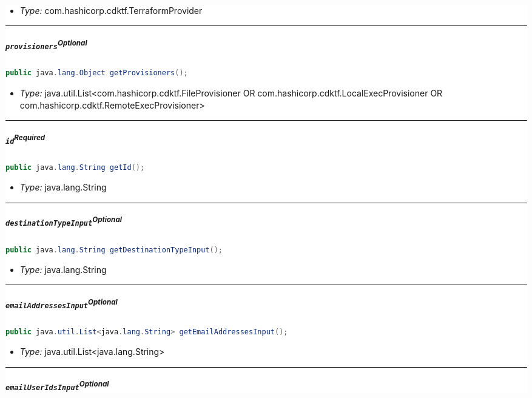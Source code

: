 - *Type:* com.hashicorp.cdktf.TerraformProvider

---

##### `provisioners`<sup>Optional</sup> <a name="provisioners" id="@cdktf/provider-tfe.teamNotificationConfiguration.TeamNotificationConfiguration.property.provisioners"></a>

```java
public java.lang.Object getProvisioners();
```

- *Type:* java.util.List<com.hashicorp.cdktf.FileProvisioner OR com.hashicorp.cdktf.LocalExecProvisioner OR com.hashicorp.cdktf.RemoteExecProvisioner>

---

##### `id`<sup>Required</sup> <a name="id" id="@cdktf/provider-tfe.teamNotificationConfiguration.TeamNotificationConfiguration.property.id"></a>

```java
public java.lang.String getId();
```

- *Type:* java.lang.String

---

##### `destinationTypeInput`<sup>Optional</sup> <a name="destinationTypeInput" id="@cdktf/provider-tfe.teamNotificationConfiguration.TeamNotificationConfiguration.property.destinationTypeInput"></a>

```java
public java.lang.String getDestinationTypeInput();
```

- *Type:* java.lang.String

---

##### `emailAddressesInput`<sup>Optional</sup> <a name="emailAddressesInput" id="@cdktf/provider-tfe.teamNotificationConfiguration.TeamNotificationConfiguration.property.emailAddressesInput"></a>

```java
public java.util.List<java.lang.String> getEmailAddressesInput();
```

- *Type:* java.util.List<java.lang.String>

---

##### `emailUserIdsInput`<sup>Optional</sup> <a name="emailUserIdsInput" id="@cdktf/provider-tfe.teamNotificationConfiguration.TeamNotificationConfiguration.property.emailUserIdsInput"></a>

